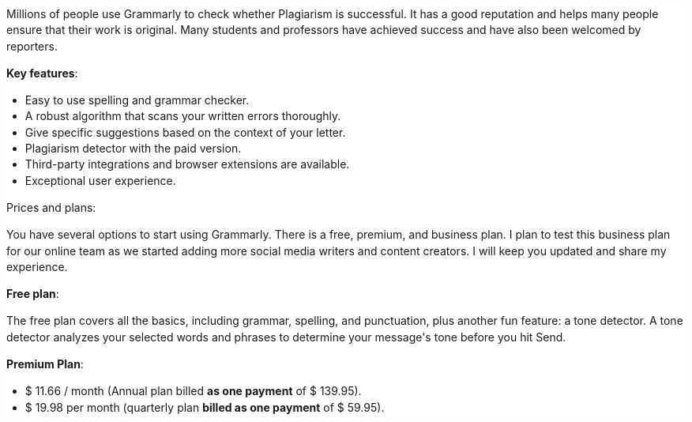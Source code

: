 
<p>Millions of people use Grammarly to check whether Plagiarism is successful. It has a good reputation and helps many people ensure that their work is original. Many students and professors have achieved success and have also been welcomed by reporters.</p>



<p><strong>Key features</strong>:</p>



<ul>
<li>Easy to use spelling and grammar checker.</li>



<li>A robust algorithm that scans your written errors thoroughly.</li>



<li>Give specific suggestions based on the context of your letter.</li>



<li>Plagiarism detector with the paid version.</li>



<li>Third-party integrations and browser extensions are available.</li>



<li>Exceptional user experience.</li>
</ul>



<p>Prices and plans:</p>



<p>You have several options to start using Grammarly. There is a free, premium, and business plan. I plan to test this business plan for our online team as we started adding more social media writers and content creators. I will keep you updated and share my experience.</p>



<p><strong>Free plan</strong>:</p>



<p>The free plan covers all the basics, including grammar, spelling, and punctuation, plus another fun feature: a tone detector. A tone detector analyzes your selected words and phrases to determine your message's tone before you hit Send.</p>



<p><strong>Premium Plan</strong>:</p>



<ul>
<li>$ 11.66 / month (Annual plan billed&nbsp;<strong>as one payment</strong>&nbsp;of $ 139.95).</li>



<li>$ 19.98 per month (quarterly plan&nbsp;<strong>billed as one payment</strong>&nbsp;of $ 59.95).</li>
</ul>
